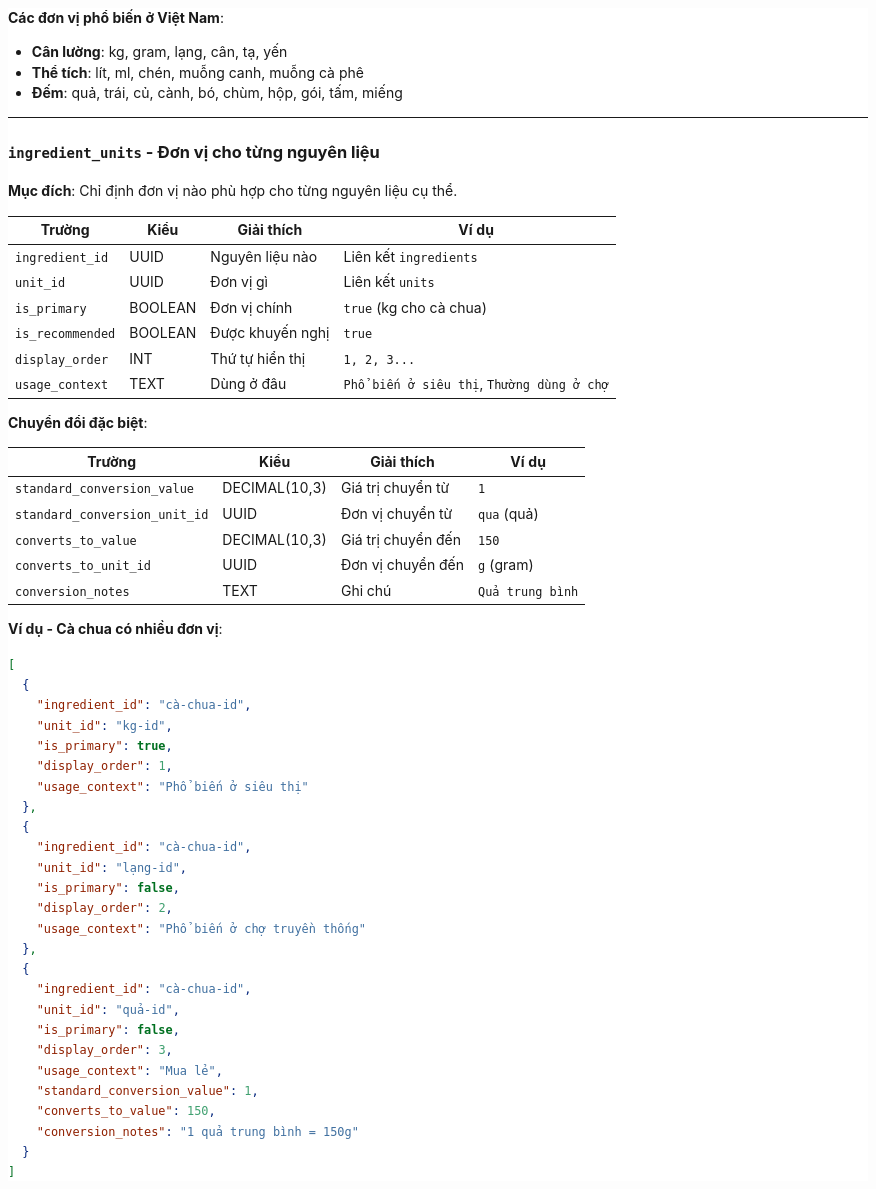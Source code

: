 **Các đơn vị phổ biến ở Việt Nam**:
- **Cân lường**: kg, gram, lạng, cân, tạ, yến
- **Thể tích**: lít, ml, chén, muỗng canh, muỗng cà phê
- **Đếm**: quả, trái, củ, cành, bó, chùm, hộp, gói, tấm, miếng

---

### `ingredient_units` - Đơn vị cho từng nguyên liệu

**Mục đích**: Chỉ định đơn vị nào phù hợp cho từng nguyên liệu cụ thể.

| Trường | Kiểu | Giải thích | Ví dụ |
|--------|------|------------|-------|
| `ingredient_id` | UUID | Nguyên liệu nào | Liên kết `ingredients` |
| `unit_id` | UUID | Đơn vị gì | Liên kết `units` |
| `is_primary` | BOOLEAN | Đơn vị chính | `true` (kg cho cà chua) |
| `is_recommended` | BOOLEAN | Được khuyến nghị | `true` |
| `display_order` | INT | Thứ tự hiển thị | `1, 2, 3...` |
| `usage_context` | TEXT | Dùng ở đâu | `Phổ biến ở siêu thị`, `Thường dùng ở chợ` |

**Chuyển đổi đặc biệt**:

| Trường | Kiểu | Giải thích | Ví dụ |
|--------|------|------------|-------|
| `standard_conversion_value` | DECIMAL(10,3) | Giá trị chuyển từ | `1` |
| `standard_conversion_unit_id` | UUID | Đơn vị chuyển từ | `qua` (quả) |
| `converts_to_value` | DECIMAL(10,3) | Giá trị chuyển đến | `150` |
| `converts_to_unit_id` | UUID | Đơn vị chuyển đến | `g` (gram) |
| `conversion_notes` | TEXT | Ghi chú | `Quả trung bình` |

**Ví dụ - Cà chua có nhiều đơn vị**:
```json
[
  {
    "ingredient_id": "cà-chua-id",
    "unit_id": "kg-id",
    "is_primary": true,
    "display_order": 1,
    "usage_context": "Phổ biến ở siêu thị"
  },
  {
    "ingredient_id": "cà-chua-id",
    "unit_id": "lạng-id",
    "is_primary": false,
    "display_order": 2,
    "usage_context": "Phổ biến ở chợ truyền thống"
  },
  {
    "ingredient_id": "cà-chua-id",
    "unit_id": "quả-id",
    "is_primary": false,
    "display_order": 3,
    "usage_context": "Mua lẻ",
    "standard_conversion_value": 1,
    "converts_to_value": 150,
    "conversion_notes": "1 quả trung bình = 150g"
  }
]
```